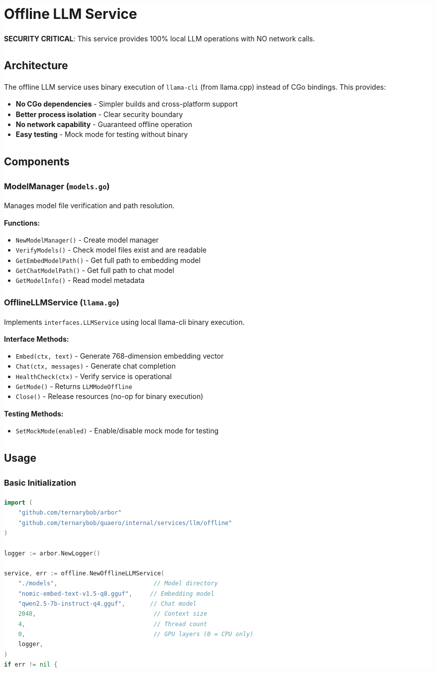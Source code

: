 # Offline LLM Service

**SECURITY CRITICAL**: This service provides 100% local LLM operations with NO network calls.

## Architecture

The offline LLM service uses binary execution of `llama-cli` (from llama.cpp) instead of CGo bindings. This provides:

- **No CGo dependencies** - Simpler builds and cross-platform support
- **Better process isolation** - Clear security boundary
- **No network capability** - Guaranteed offline operation
- **Easy testing** - Mock mode for testing without binary

## Components

### ModelManager (`models.go`)

Manages model file verification and path resolution.

**Functions:**
- `NewModelManager()` - Create model manager
- `VerifyModels()` - Check model files exist and are readable
- `GetEmbedModelPath()` - Get full path to embedding model
- `GetChatModelPath()` - Get full path to chat model
- `GetModelInfo()` - Read model metadata

### OfflineLLMService (`llama.go`)

Implements `interfaces.LLMService` using local llama-cli binary execution.

**Interface Methods:**
- `Embed(ctx, text)` - Generate 768-dimension embedding vector
- `Chat(ctx, messages)` - Generate chat completion
- `HealthCheck(ctx)` - Verify service is operational
- `GetMode()` - Returns `LLMModeOffline`
- `Close()` - Release resources (no-op for binary execution)

**Testing Methods:**
- `SetMockMode(enabled)` - Enable/disable mock mode for testing

## Usage

### Basic Initialization

```go
import (
    "github.com/ternarybob/arbor"
    "github.com/ternarybob/quaero/internal/services/llm/offline"
)

logger := arbor.NewLogger()

service, err := offline.NewOfflineLLMService(
    "./models",                           // Model directory
    "nomic-embed-text-v1.5-q8.gguf",     // Embedding model
    "qwen2.5-7b-instruct-q4.gguf",       // Chat model
    2048,                                 // Context size
    4,                                    // Thread count
    0,                                    // GPU layers (0 = CPU only)
    logger,
)
if err != nil {
```